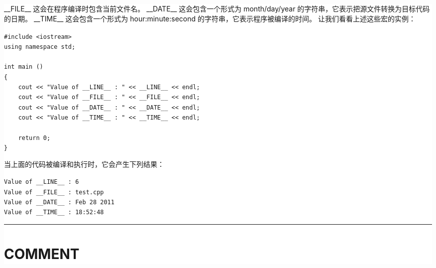 <td >__FILE__
</td>

<td >这会在程序编译时包含当前文件名。
</td>
</tr>
<tr >

<td >__DATE__
</td>

<td >这会包含一个形式为 month/day/year 的字符串，它表示把源文件转换为目标代码的日期。
</td>
</tr>
<tr >

<td >__TIME__
</td>

<td >这会包含一个形式为 hour:minute:second 的字符串，它表示程序被编译的时间。
</td>
</tr>
</tbody>
</table>
让我们看看上述这些宏的实例：

    
    #include <iostream>
    using namespace std;
    
    int main ()
    {
        cout << "Value of __LINE__ : " << __LINE__ << endl;
        cout << "Value of __FILE__ : " << __FILE__ << endl;
        cout << "Value of __DATE__ : " << __DATE__ << endl;
        cout << "Value of __TIME__ : " << __TIME__ << endl;
    
        return 0;
    }


当上面的代码被编译和执行时，它会产生下列结果：

    
    Value of __LINE__ : 6
    Value of __FILE__ : test.cpp
    Value of __DATE__ : Feb 28 2011
    Value of __TIME__ : 18:52:48
    
























* * *





# COMMENT



